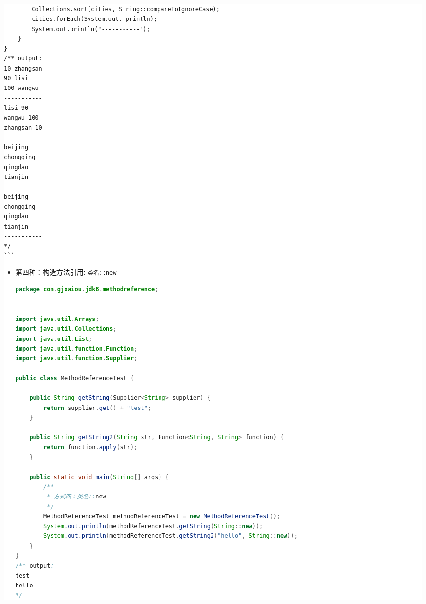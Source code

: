             Collections.sort(cities, String::compareToIgnoreCase);
            cities.forEach(System.out::println);
            System.out.println("-----------");
        }
    }
    /** output:
    10 zhangsan
    90 lisi
    100 wangwu
    -----------
    lisi 90
    wangwu 100
    zhangsan 10
    -----------
    beijing
    chongqing
    qingdao
    tianjin
    -----------
    beijing
    chongqing
    qingdao
    tianjin
    -----------
    */
    ```

- 第四种：构造方法引用: `类名::new`

    ```java
    package com.gjxaiou.jdk8.methodreference;
    
    
    import java.util.Arrays;
    import java.util.Collections;
    import java.util.List;
    import java.util.function.Function;
    import java.util.function.Supplier;
    
    public class MethodReferenceTest {
    
        public String getString(Supplier<String> supplier) {
            return supplier.get() + "test";
        }
    
        public String getString2(String str, Function<String, String> function) {
            return function.apply(str);
        }
    
        public static void main(String[] args) {
            /**
             * 方式四：类名::new
             */
            MethodReferenceTest methodReferenceTest = new MethodReferenceTest();
            System.out.println(methodReferenceTest.getString(String::new));
            System.out.println(methodReferenceTest.getString2("hello", String::new));
        }
    }
    /** output:
    test
    hello
    */
    ```
    
